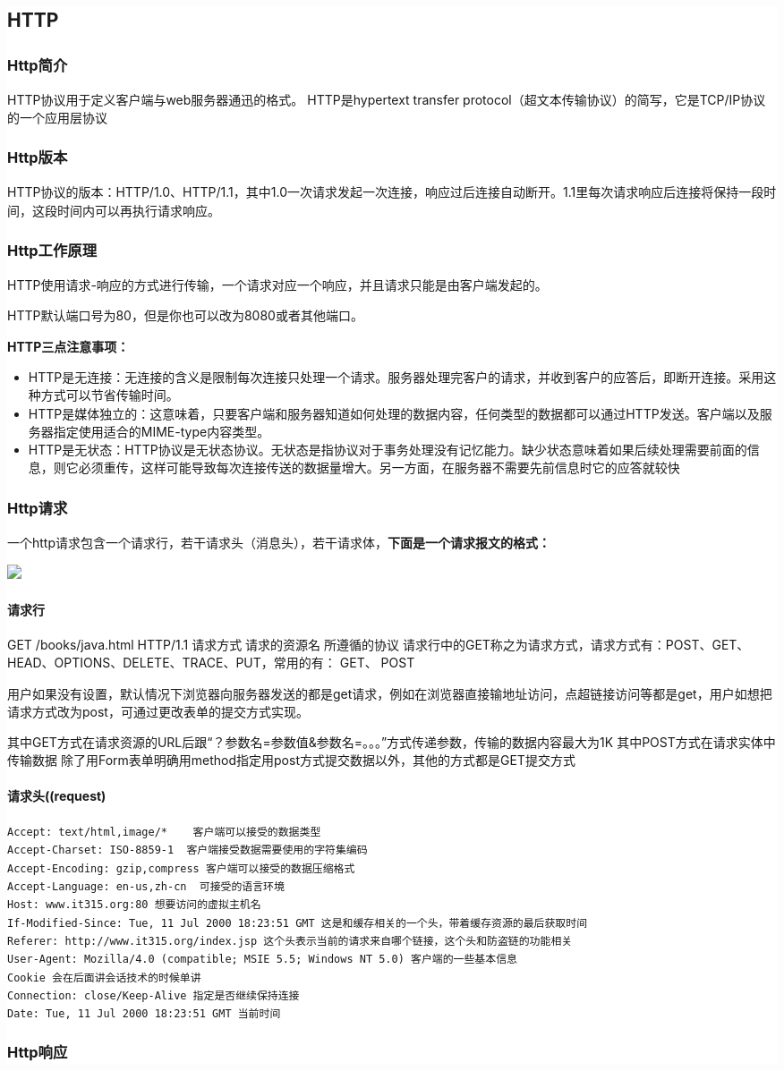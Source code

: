 ## HTTP

### Http简介

HTTP协议用于定义客户端与web服务器通迅的格式。
HTTP是hypertext transfer protocol（超文本传输协议）的简写，它是TCP/IP协议的一个应用层协议

### Http版本

HTTP协议的版本：HTTP/1.0、HTTP/1.1，其中1.0一次请求发起一次连接，响应过后连接自动断开。1.1里每次请求响应后连接将保持一段时间，这段时间内可以再执行请求响应。

### Http工作原理

HTTP使用请求-响应的方式进行传输，一个请求对应一个响应，并且请求只能是由客户端发起的。

HTTP默认端口号为80，但是你也可以改为8080或者其他端口。

**HTTP三点注意事项：**

- HTTP是无连接：无连接的含义是限制每次连接只处理一个请求。服务器处理完客户的请求，并收到客户的应答后，即断开连接。采用这种方式可以节省传输时间。
- HTTP是媒体独立的：这意味着，只要客户端和服务器知道如何处理的数据内容，任何类型的数据都可以通过HTTP发送。客户端以及服务器指定使用适合的MIME-type内容类型。
- HTTP是无状态：HTTP协议是无状态协议。无状态是指协议对于事务处理没有记忆能力。缺少状态意味着如果后续处理需要前面的信息，则它必须重传，这样可能导致每次连接传送的数据量增大。另一方面，在服务器不需要先前信息时它的应答就较快

### Http请求

一个http请求包含一个请求行，若干请求头（消息头），若干请求体，**下面是一个请求报文的格式：**

![](https://www.runoob.com/wp-content/uploads/2013/11/2012072810301161.png)

#### 请求行

GET /books/java.html HTTP/1.1  请求方式 请求的资源名 所遵循的协议
请求行中的GET称之为请求方式，请求方式有：POST、GET、HEAD、OPTIONS、DELETE、TRACE、PUT，常用的有： GET、 POST

用户如果没有设置，默认情况下浏览器向服务器发送的都是get请求，例如在浏览器直接输地址访问，点超链接访问等都是get，用户如想把请求方式改为post，可通过更改表单的提交方式实现。	

其中GET方式在请求资源的URL后跟“？参数名=参数值&参数名=。。。”方式传递参数，传输的数据内容最大为1K
其中POST方式在请求实体中传输数据
除了用Form表单明确用method指定用post方式提交数据以外，其他的方式都是GET提交方式

####  请求头((request)

	Accept: text/html,image/*    客户端可以接受的数据类型
	Accept-Charset: ISO-8859-1	客户端接受数据需要使用的字符集编码
	Accept-Encoding: gzip,compress 客户端可以接受的数据压缩格式
	Accept-Language: en-us,zh-cn  可接受的语言环境
	Host: www.it315.org:80 想要访问的虚拟主机名
	If-Modified-Since: Tue, 11 Jul 2000 18:23:51 GMT 这是和缓存相关的一个头，带着缓存资源的最后获取时间
	Referer: http://www.it315.org/index.jsp 这个头表示当前的请求来自哪个链接，这个头和防盗链的功能相关
	User-Agent: Mozilla/4.0 (compatible; MSIE 5.5; Windows NT 5.0) 客户端的一些基本信息
	Cookie 会在后面讲会话技术的时候单讲
	Connection: close/Keep-Alive 指定是否继续保持连接
	Date: Tue, 11 Jul 2000 18:23:51 GMT 当前时间
### Http响应
